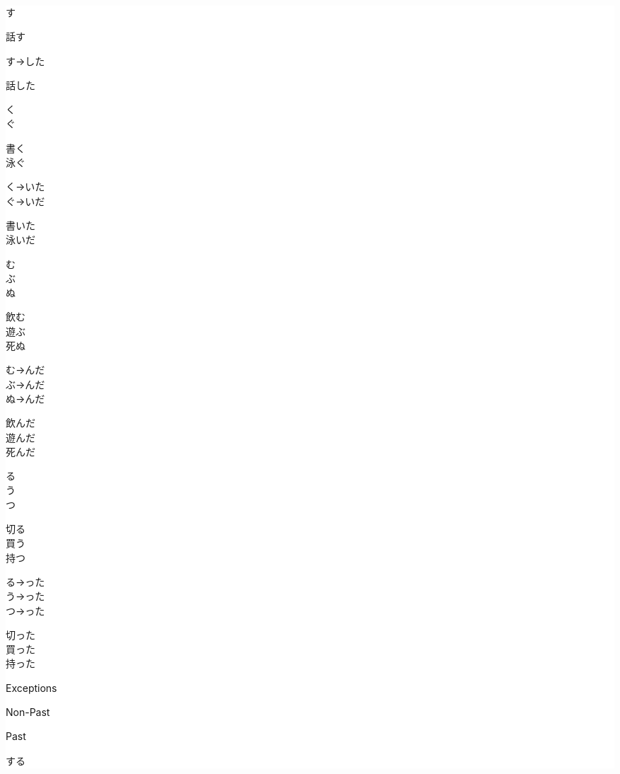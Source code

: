 す

話す

す→した

話した

く  
ぐ

書く  
泳ぐ

く→いた  
ぐ→いだ

書いた  
泳いだ

む  
ぶ  
ぬ

飲む  
遊ぶ  
死ぬ

む→んだ  
ぶ→んだ  
ぬ→んだ

飲んだ  
遊んだ  
死んだ

る  
う  
つ

切る  
買う  
持つ

る→った  
う→った  
つ→った

切った  
買った  
持った

  

Exceptions

Non-Past

Past

する
